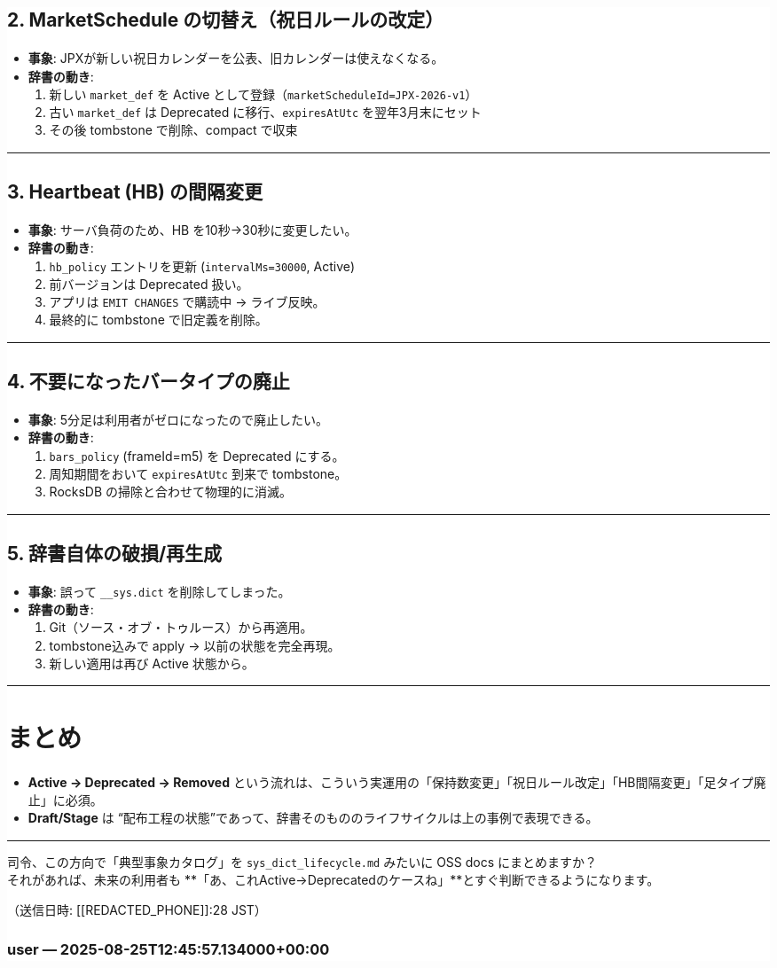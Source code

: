 
## 2. MarketSchedule の切替え（祝日ルールの改定）
- **事象**: JPXが新しい祝日カレンダーを公表、旧カレンダーは使えなくなる。  
- **辞書の動き**:  
  1. 新しい `market_def` を Active として登録（`marketScheduleId=JPX-2026-v1`）  
  2. 古い `market_def` は Deprecated に移行、`expiresAtUtc` を翌年3月末にセット  
  3. その後 tombstone で削除、compact で収束

---

## 3. Heartbeat (HB) の間隔変更
- **事象**: サーバ負荷のため、HB を10秒→30秒に変更したい。  
- **辞書の動き**:  
  1. `hb_policy` エントリを更新 (`intervalMs=30000`, Active)  
  2. 前バージョンは Deprecated 扱い。  
  3. アプリは `EMIT CHANGES` で購読中 → ライブ反映。  
  4. 最終的に tombstone で旧定義を削除。

---

## 4. 不要になったバータイプの廃止
- **事象**: 5分足は利用者がゼロになったので廃止したい。  
- **辞書の動き**:  
  1. `bars_policy` (frameId=m5) を Deprecated にする。  
  2. 周知期間をおいて `expiresAtUtc` 到来で tombstone。  
  3. RocksDB の掃除と合わせて物理的に消滅。

---

## 5. 辞書自体の破損/再生成
- **事象**: 誤って `__sys.dict` を削除してしまった。  
- **辞書の動き**:  
  1. Git（ソース・オブ・トゥルース）から再適用。  
  2. tombstone込みで apply → 以前の状態を完全再現。  
  3. 新しい適用は再び Active 状態から。

---

# まとめ
- **Active → Deprecated → Removed** という流れは、こういう実運用の「保持数変更」「祝日ルール改定」「HB間隔変更」「足タイプ廃止」に必須。  
- **Draft/Stage** は “配布工程の状態”であって、辞書そのもののライフサイクルは上の事例で表現できる。  

---

司令、この方向で「典型事象カタログ」を `sys_dict_lifecycle.md` みたいに OSS docs にまとめますか？  
それがあれば、未来の利用者も **「あ、これActive→Deprecatedのケースね」**とすぐ判断できるようになります。  

（送信日時: [[REDACTED_PHONE]]:28 JST）

### user — 2025-08-25T12:45:57.134000+00:00
